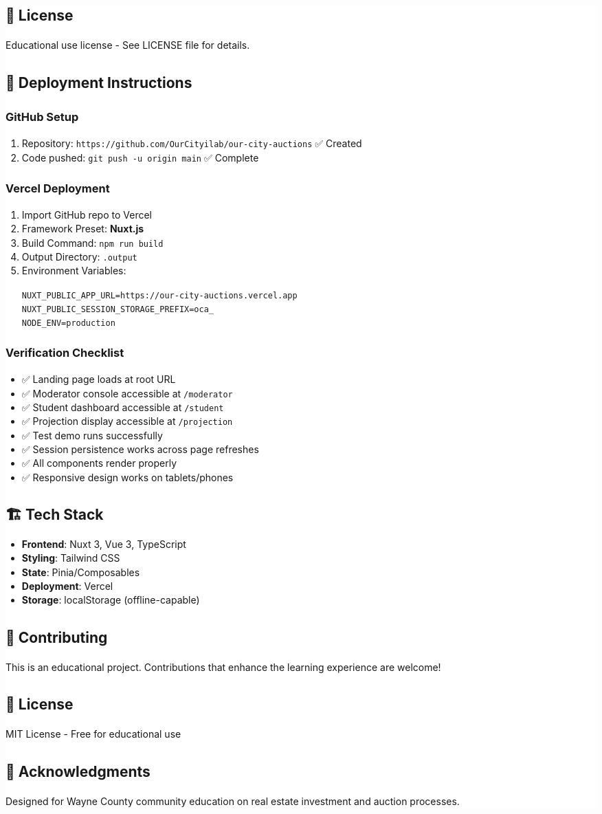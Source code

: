 ## 📝 License

Educational use license - See LICENSE file for details.

## 🚀 Deployment Instructions

### GitHub Setup
1. Repository: `https://github.com/OurCityilab/our-city-auctions` ✅ Created
2. Code pushed: `git push -u origin main` ✅ Complete

### Vercel Deployment  
1. Import GitHub repo to Vercel
2. Framework Preset: **Nuxt.js**
3. Build Command: `npm run build`
4. Output Directory: `.output`
5. Environment Variables:
   ```
   NUXT_PUBLIC_APP_URL=https://our-city-auctions.vercel.app
   NUXT_PUBLIC_SESSION_STORAGE_PREFIX=oca_
   NODE_ENV=production
   ```

### Verification Checklist
- ✅ Landing page loads at root URL
- ✅ Moderator console accessible at `/moderator`
- ✅ Student dashboard accessible at `/student`
- ✅ Projection display accessible at `/projection`
- ✅ Test demo runs successfully
- ✅ Session persistence works across page refreshes
- ✅ All components render properly
- ✅ Responsive design works on tablets/phones

## 🏗️ Tech Stack
- **Frontend**: Nuxt 3, Vue 3, TypeScript
- **Styling**: Tailwind CSS
- **State**: Pinia/Composables
- **Deployment**: Vercel
- **Storage**: localStorage (offline-capable)

## 🤝 Contributing
This is an educational project. Contributions that enhance the learning experience are welcome!

## 📄 License
MIT License - Free for educational use

## 🙏 Acknowledgments
Designed for Wayne County community education on real estate investment and auction processes.